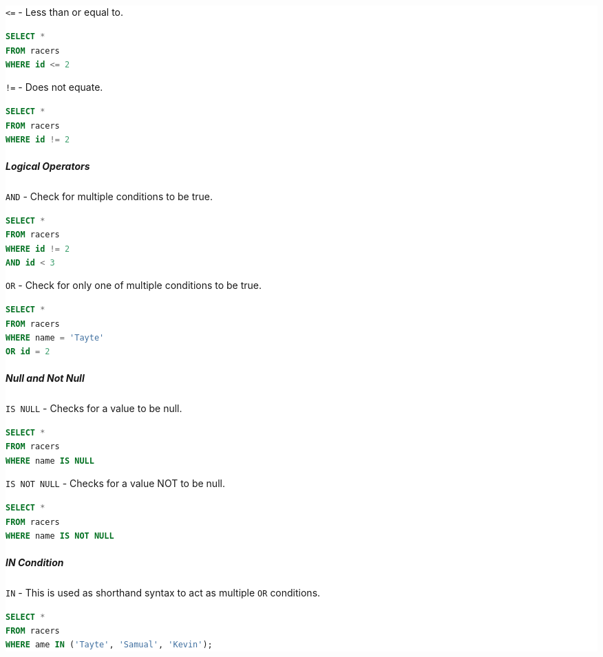 `<=` - Less than or equal to.

```sql
SELECT *
FROM racers
WHERE id <= 2
```

`!=` - Does not equate.

```sql
SELECT *
FROM racers
WHERE id != 2
```

##### Logical Operators

`AND` - Check for multiple conditions to be true.

```sql
SELECT *
FROM racers
WHERE id != 2
AND id < 3
```

`OR` - Check for only one of multiple conditions to be true.

```sql
SELECT *
FROM racers
WHERE name = 'Tayte'
OR id = 2
```

##### Null and Not Null

`IS NULL` - Checks for a value to be null.

```sql
SELECT *
FROM racers
WHERE name IS NULL
```

`IS NOT NULL` - Checks for a value NOT to be null.

```sql
SELECT *
FROM racers
WHERE name IS NOT NULL
```

##### IN Condition

`IN` - This is used as shorthand syntax to act as multiple `OR` conditions.

```sql
SELECT *
FROM racers
WHERE ame IN ('Tayte', 'Samual', 'Kevin');
```
